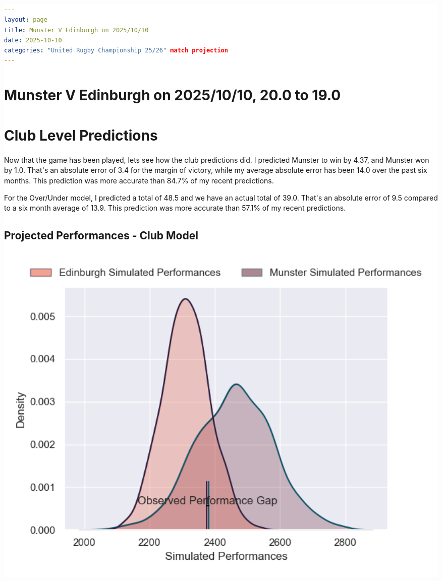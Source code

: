 ```yaml
---  
layout: page  
title: Munster V Edinburgh on 2025/10/10  
date: 2025-10-10  
categories: "United Rugby Championship 25/26" match projection  
---
```

# Munster V Edinburgh on 2025/10/10, 20.0 to 19.0

# Club Level Predictions


Now that the game has been played, lets see how the club predictions did. I predicted Munster to win by 4.37, and Munster won by 1.0. That's an absolute error of 3.4 for the margin of victory, while my average absolute error has been 14.0 over the past six months. This prediction was more accurate than 84.7% of my recent predictions.

For the Over/Under model, I predicted a total of 48.5 and we have an actual total of 39.0. That's an absolute error of 9.5 compared to a six month average of 13.9. This prediction was more accurate than 57.1% of my recent predictions.
## Projected Performances - Club Model


<p float="left">
<img src="../comp_files/plots/2025-10-10-Munster_V_Edinburgh_performances.png" width="99%" />
</p>
